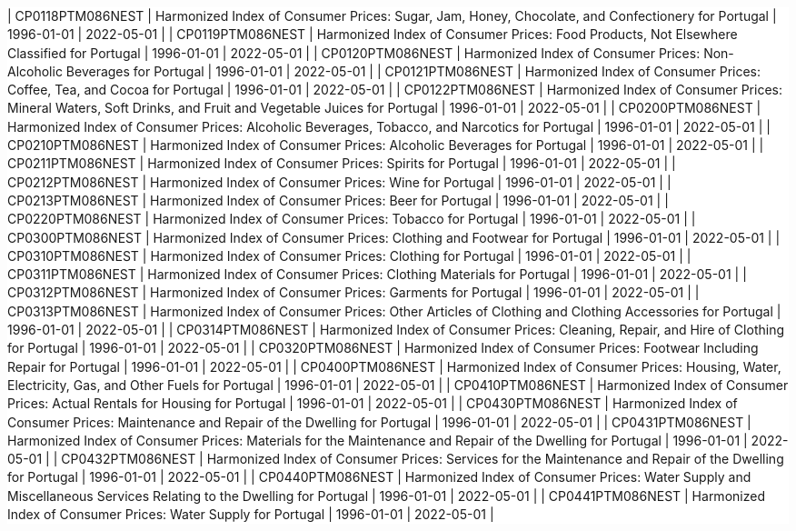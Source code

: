 | CP0118PTM086NEST    | Harmonized Index of Consumer Prices: Sugar, Jam, Honey, Chocolate, and Confectionery for Portugal                                                                  | 1996-01-01          | 2022-05-01        |
| CP0119PTM086NEST    | Harmonized Index of Consumer Prices: Food Products, Not Elsewhere Classified for Portugal                                                                          | 1996-01-01          | 2022-05-01        |
| CP0120PTM086NEST    | Harmonized Index of Consumer Prices: Non-Alcoholic Beverages for Portugal                                                                                          | 1996-01-01          | 2022-05-01        |
| CP0121PTM086NEST    | Harmonized Index of Consumer Prices: Coffee, Tea, and Cocoa for Portugal                                                                                           | 1996-01-01          | 2022-05-01        |
| CP0122PTM086NEST    | Harmonized Index of Consumer Prices: Mineral Waters, Soft Drinks, and Fruit and Vegetable Juices for Portugal                                                      | 1996-01-01          | 2022-05-01        |
| CP0200PTM086NEST    | Harmonized Index of Consumer Prices: Alcoholic Beverages, Tobacco, and Narcotics for Portugal                                                                      | 1996-01-01          | 2022-05-01        |
| CP0210PTM086NEST    | Harmonized Index of Consumer Prices: Alcoholic Beverages for Portugal                                                                                              | 1996-01-01          | 2022-05-01        |
| CP0211PTM086NEST    | Harmonized Index of Consumer Prices: Spirits for Portugal                                                                                                          | 1996-01-01          | 2022-05-01        |
| CP0212PTM086NEST    | Harmonized Index of Consumer Prices: Wine for Portugal                                                                                                             | 1996-01-01          | 2022-05-01        |
| CP0213PTM086NEST    | Harmonized Index of Consumer Prices: Beer for Portugal                                                                                                             | 1996-01-01          | 2022-05-01        |
| CP0220PTM086NEST    | Harmonized Index of Consumer Prices: Tobacco for Portugal                                                                                                          | 1996-01-01          | 2022-05-01        |
| CP0300PTM086NEST    | Harmonized Index of Consumer Prices: Clothing and Footwear for Portugal                                                                                            | 1996-01-01          | 2022-05-01        |
| CP0310PTM086NEST    | Harmonized Index of Consumer Prices: Clothing for Portugal                                                                                                         | 1996-01-01          | 2022-05-01        |
| CP0311PTM086NEST    | Harmonized Index of Consumer Prices: Clothing Materials for Portugal                                                                                               | 1996-01-01          | 2022-05-01        |
| CP0312PTM086NEST    | Harmonized Index of Consumer Prices: Garments for Portugal                                                                                                         | 1996-01-01          | 2022-05-01        |
| CP0313PTM086NEST    | Harmonized Index of Consumer Prices: Other Articles of Clothing and Clothing Accessories for Portugal                                                              | 1996-01-01          | 2022-05-01        |
| CP0314PTM086NEST    | Harmonized Index of Consumer Prices: Cleaning, Repair, and Hire of Clothing for Portugal                                                                           | 1996-01-01          | 2022-05-01        |
| CP0320PTM086NEST    | Harmonized Index of Consumer Prices: Footwear Including Repair for Portugal                                                                                        | 1996-01-01          | 2022-05-01        |
| CP0400PTM086NEST    | Harmonized Index of Consumer Prices: Housing, Water, Electricity, Gas, and Other Fuels for Portugal                                                                | 1996-01-01          | 2022-05-01        |
| CP0410PTM086NEST    | Harmonized Index of Consumer Prices: Actual Rentals for Housing for Portugal                                                                                       | 1996-01-01          | 2022-05-01        |
| CP0430PTM086NEST    | Harmonized Index of Consumer Prices: Maintenance and Repair of the Dwelling for Portugal                                                                           | 1996-01-01          | 2022-05-01        |
| CP0431PTM086NEST    | Harmonized Index of Consumer Prices: Materials for the Maintenance and Repair of the Dwelling for Portugal                                                         | 1996-01-01          | 2022-05-01        |
| CP0432PTM086NEST    | Harmonized Index of Consumer Prices: Services for the Maintenance and Repair of the Dwelling for Portugal                                                          | 1996-01-01          | 2022-05-01        |
| CP0440PTM086NEST    | Harmonized Index of Consumer Prices: Water Supply and Miscellaneous Services Relating to the Dwelling for Portugal                                                 | 1996-01-01          | 2022-05-01        |
| CP0441PTM086NEST    | Harmonized Index of Consumer Prices: Water Supply for Portugal                                                                                                     | 1996-01-01          | 2022-05-01        |